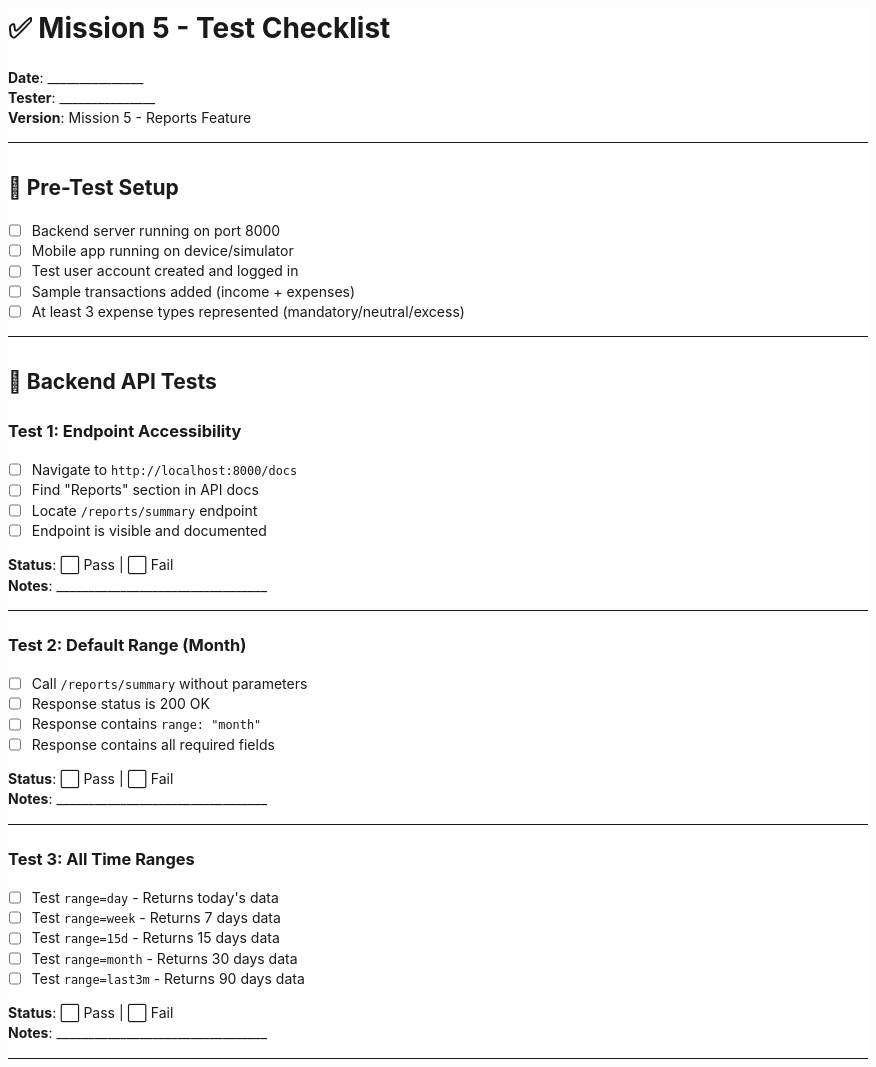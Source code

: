 # ✅ Mission 5 - Test Checklist

**Date**: _______________  
**Tester**: _______________  
**Version**: Mission 5 - Reports Feature  

---

## 🎯 Pre-Test Setup

- [ ] Backend server running on port 8000
- [ ] Mobile app running on device/simulator
- [ ] Test user account created and logged in
- [ ] Sample transactions added (income + expenses)
- [ ] At least 3 expense types represented (mandatory/neutral/excess)

---

## 📡 Backend API Tests

### Test 1: Endpoint Accessibility
- [ ] Navigate to `http://localhost:8000/docs`
- [ ] Find "Reports" section in API docs
- [ ] Locate `/reports/summary` endpoint
- [ ] Endpoint is visible and documented

**Status**: ⬜ Pass | ⬜ Fail  
**Notes**: _________________________________

---

### Test 2: Default Range (Month)
- [ ] Call `/reports/summary` without parameters
- [ ] Response status is 200 OK
- [ ] Response contains `range: "month"`
- [ ] Response contains all required fields

**Status**: ⬜ Pass | ⬜ Fail  
**Notes**: _________________________________

---

### Test 3: All Time Ranges
- [ ] Test `range=day` - Returns today's data
- [ ] Test `range=week` - Returns 7 days data
- [ ] Test `range=15d` - Returns 15 days data
- [ ] Test `range=month` - Returns 30 days data
- [ ] Test `range=last3m` - Returns 90 days data

**Status**: ⬜ Pass | ⬜ Fail  
**Notes**: _________________________________

---